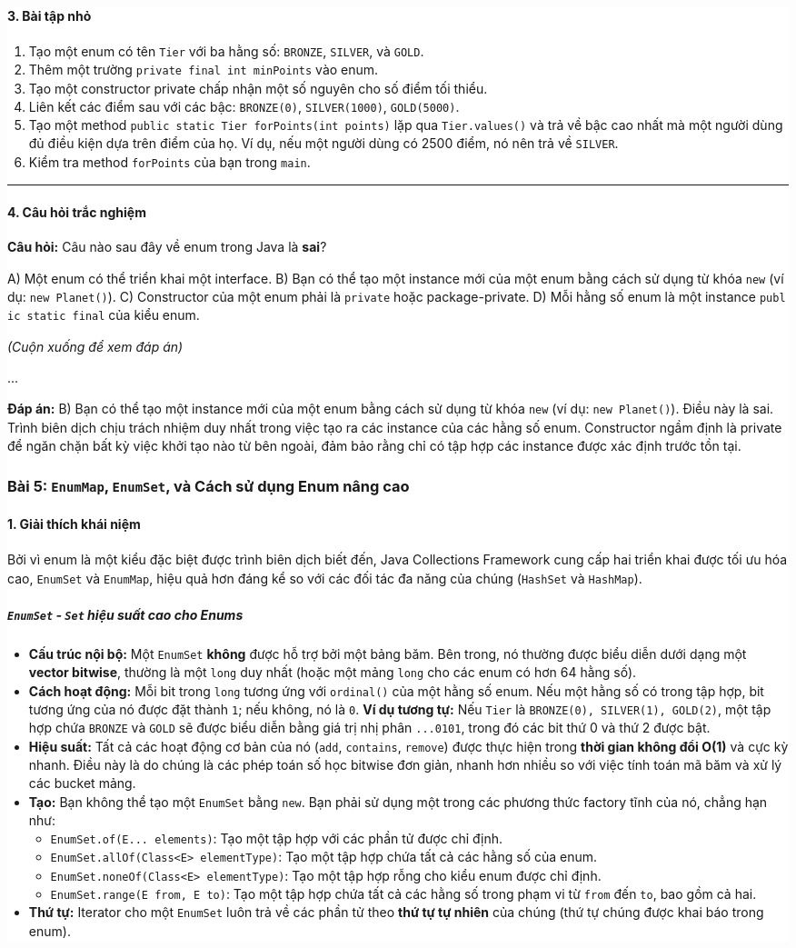 
#### **3. Bài tập nhỏ**

1.  Tạo một enum có tên `Tier` với ba hằng số: `BRONZE`, `SILVER`, và `GOLD`.
2.  Thêm một trường `private final int minPoints` vào enum.
3.  Tạo một constructor private chấp nhận một số nguyên cho số điểm tối thiểu.
4.  Liên kết các điểm sau với các bậc: `BRONZE(0)`, `SILVER(1000)`, `GOLD(5000)`.
5.  Tạo một method `public static Tier forPoints(int points)` lặp qua `Tier.values()` và trả về bậc cao nhất mà một người dùng đủ điều kiện dựa trên điểm của họ. Ví dụ, nếu một người dùng có 2500 điểm, nó nên trả về `SILVER`.
6.  Kiểm tra method `forPoints` của bạn trong `main`.

---

#### **4. Câu hỏi trắc nghiệm**

**Câu hỏi:** Câu nào sau đây về enum trong Java là **sai**?

A) Một enum có thể triển khai một interface.
B) Bạn có thể tạo một instance mới của một enum bằng cách sử dụng từ khóa `new` (ví dụ: `new Planet()`).
C) Constructor của một enum phải là `private` hoặc package-private.
D) Mỗi hằng số enum là một instance `public static final` của kiểu enum.

*(Cuộn xuống để xem đáp án)*

...

**Đáp án:** B) Bạn có thể tạo một instance mới của một enum bằng cách sử dụng từ khóa `new` (ví dụ: `new Planet()`). Điều này là sai. Trình biên dịch chịu trách nhiệm duy nhất trong việc tạo ra các instance của các hằng số enum. Constructor ngầm định là private để ngăn chặn bất kỳ việc khởi tạo nào từ bên ngoài, đảm bảo rằng chỉ có tập hợp các instance được xác định trước tồn tại.

### **Bài 5: `EnumMap`, `EnumSet`, và Cách sử dụng Enum nâng cao**

#### **1. Giải thích khái niệm**

Bởi vì enum là một kiểu đặc biệt được trình biên dịch biết đến, Java Collections Framework cung cấp hai triển khai được tối ưu hóa cao, `EnumSet` và `EnumMap`, hiệu quả hơn đáng kể so với các đối tác đa năng của chúng (`HashSet` và `HashMap`).

##### **`EnumSet` - `Set` hiệu suất cao cho Enums**

*   **Cấu trúc nội bộ:** Một `EnumSet` **không** được hỗ trợ bởi một bảng băm. Bên trong, nó thường được biểu diễn dưới dạng một **vector bitwise**, thường là một `long` duy nhất (hoặc một mảng `long` cho các enum có hơn 64 hằng số).
*   **Cách hoạt động:** Mỗi bit trong `long` tương ứng với `ordinal()` của một hằng số enum. Nếu một hằng số có trong tập hợp, bit tương ứng của nó được đặt thành `1`; nếu không, nó là `0`.
    **Ví dụ tương tự:** Nếu `Tier` là `BRONZE(0), SILVER(1), GOLD(2)`, một tập hợp chứa `BRONZE` và `GOLD` sẽ được biểu diễn bằng giá trị nhị phân `...0101`, trong đó các bit thứ 0 và thứ 2 được bật.
*   **Hiệu suất:** Tất cả các hoạt động cơ bản của nó (`add`, `contains`, `remove`) được thực hiện trong **thời gian không đổi O(1)** và cực kỳ nhanh. Điều này là do chúng là các phép toán số học bitwise đơn giản, nhanh hơn nhiều so với việc tính toán mã băm và xử lý các bucket mảng.
*   **Tạo:** Bạn không thể tạo một `EnumSet` bằng `new`. Bạn phải sử dụng một trong các phương thức factory tĩnh của nó, chẳng hạn như:
    *   `EnumSet.of(E... elements)`: Tạo một tập hợp với các phần tử được chỉ định.
    *   `EnumSet.allOf(Class<E> elementType)`: Tạo một tập hợp chứa tất cả các hằng số của enum.
    *   `EnumSet.noneOf(Class<E> elementType)`: Tạo một tập hợp rỗng cho kiểu enum được chỉ định.
    *   `EnumSet.range(E from, E to)`: Tạo một tập hợp chứa tất cả các hằng số trong phạm vi từ `from` đến `to`, bao gồm cả hai.
*   **Thứ tự:** Iterator cho một `EnumSet` luôn trả về các phần tử theo **thứ tự tự nhiên** của chúng (thứ tự chúng được khai báo trong enum).
